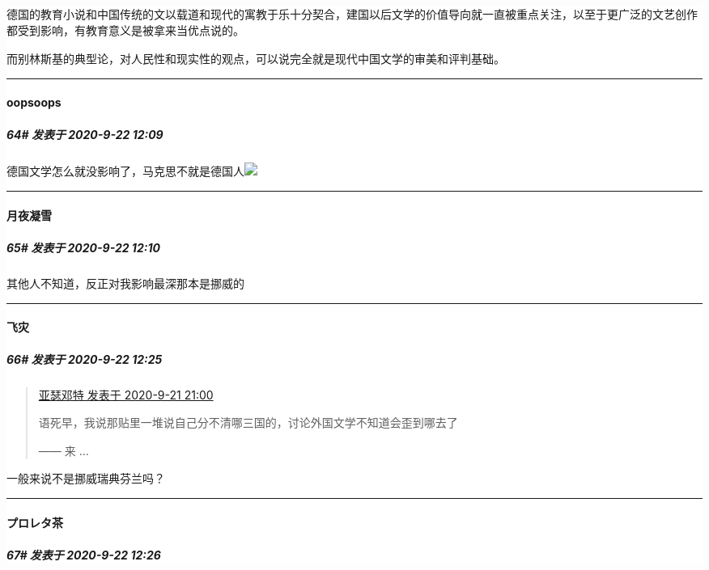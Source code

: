 德国的教育小说和中国传统的文以载道和现代的寓教于乐十分契合，建国以后文学的价值导向就一直被重点关注，以至于更广泛的文艺创作都受到影响，有教育意义是被拿来当优点说的。


而别林斯基的典型论，对人民性和现实性的观点，可以说完全就是现代中国文学的审美和评判基础。







-----

####  oopsoops  
##### 64#       发表于 2020-9-22 12:09




德国文学怎么就没影响了，马克思不就是德国人<img src="https://static.saraba1st.com/image/smiley/face2017/037.png" referrerpolicy="no-referrer">







-----

####  月夜凝雪  
##### 65#       发表于 2020-9-22 12:10




其他人不知道，反正对我影响最深那本是挪威的







-----

####  飞灾  
##### 66#       发表于 2020-9-22 12:25



<blockquote><a href="httphttps://bbs.saraba1st.com/2b/forum.php?mod=redirect&amp;goto=findpost&amp;pid=48807920&amp;ptid=1961099" target="_blank">亚瑟邓特 发表于 2020-9-21 21:00</a>

语死早，我说那贴里一堆说自己分不清哪三国的，讨论外国文学不知道会歪到哪去了


—— 来 ...</blockquote>
一般来说不是挪威瑞典芬兰吗？







-----

####  プロレタ茶  
##### 67#       发表于 2020-9-22 12:26
